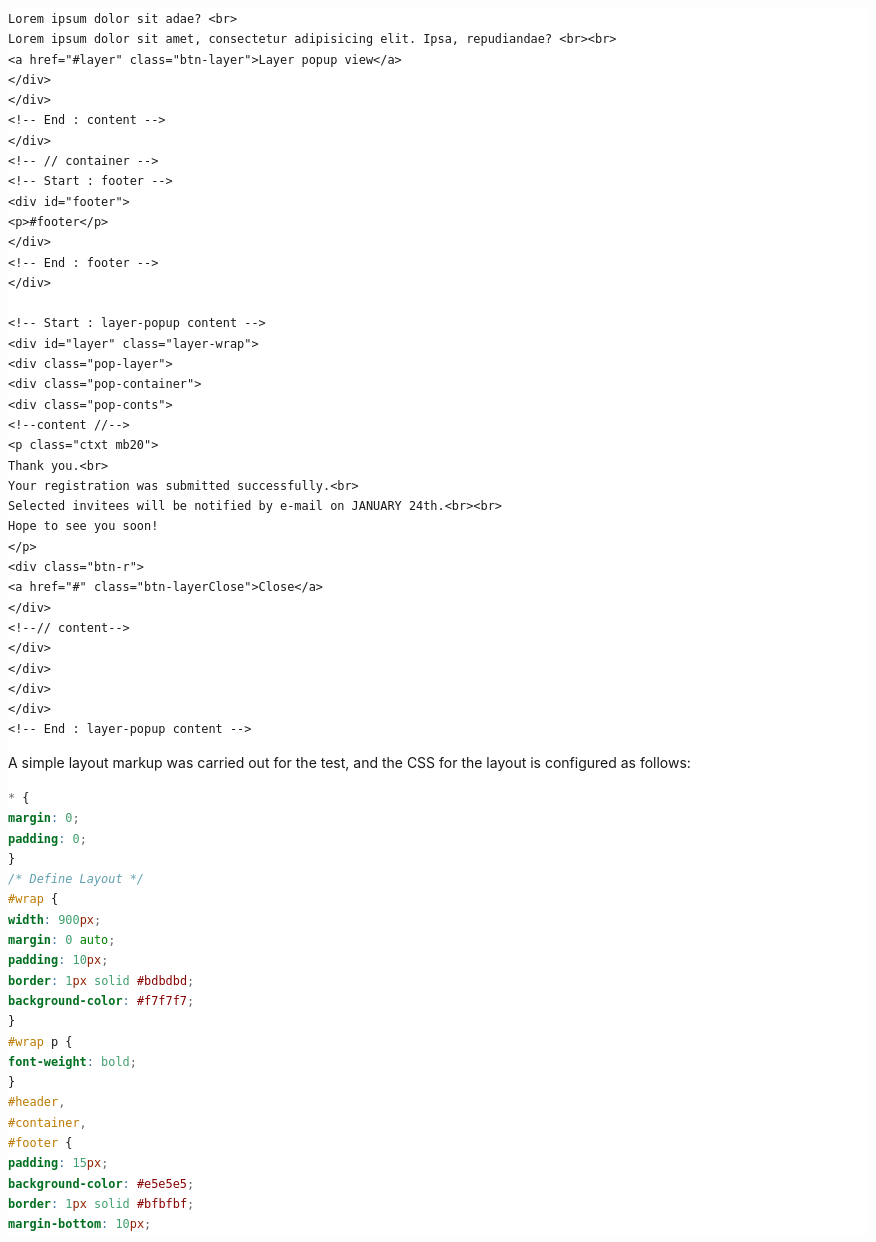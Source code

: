 ```undefined
Lorem ipsum dolor sit adae? <br>
Lorem ipsum dolor sit amet, consectetur adipisicing elit. Ipsa, repudiandae? <br><br>
<a href="#layer" class="btn-layer">Layer popup view</a>
</div>
</div>
<!-- End : content -->
</div>
<!-- // container -->
<!-- Start : footer -->
<div id="footer">
<p>#footer</p>
</div>
<!-- End : footer -->
</div>

<!-- Start : layer-popup content -->
<div id="layer" class="layer-wrap">
<div class="pop-layer">
<div class="pop-container">
<div class="pop-conts">
<!--content //-->
<p class="ctxt mb20">
Thank you.<br>
Your registration was submitted successfully.<br>
Selected invitees will be notified by e-mail on JANUARY 24th.<br><br>
Hope to see you soon!
</p>
<div class="btn-r">
<a href="#" class="btn-layerClose">Close</a>
</div>
<!--// content-->
</div>
</div>
</div>
</div>
<!-- End : layer-popup content -->
```

A simple layout markup was carried out for the test, and the CSS for the layout is configured as follows:

```css
* {
margin: 0;
padding: 0;
}
/* Define Layout */
#wrap {
width: 900px;
margin: 0 auto;
padding: 10px;
border: 1px solid #bdbdbd;
background-color: #f7f7f7;
}
#wrap p {
font-weight: bold;
}
#header,
#container,
#footer {
padding: 15px;
background-color: #e5e5e5;
border: 1px solid #bfbfbf;
margin-bottom: 10px;
```